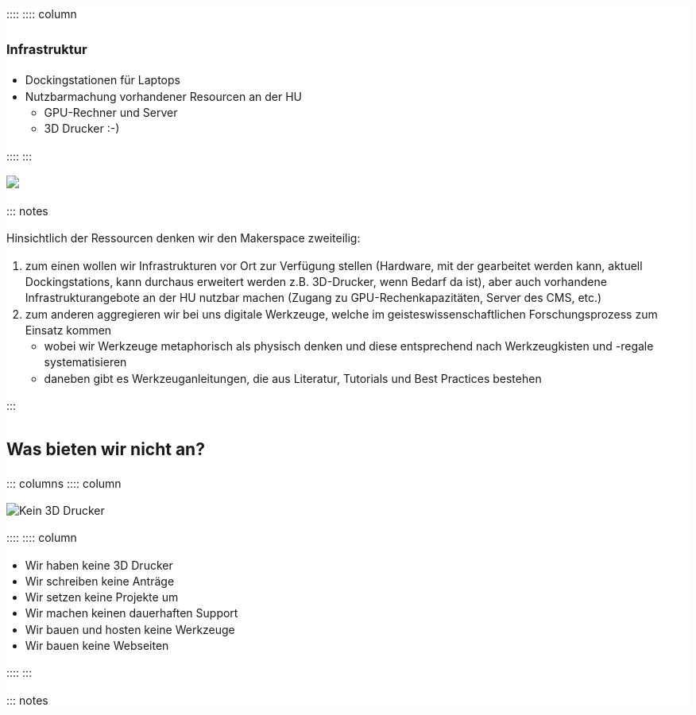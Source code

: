
::::
:::: column

### Infrastruktur

- Dockingstationen für Laptops
- Nutzbarmachung vorhandener Resourcen an der HU
    + GPU-Rechner und Server
    + 3D Drucker :-)



::::
:::

![](https://furesh.github.io/slides/assets/images/operationalisierung/blackbox_contents.jpg)

::: notes

Hinsichtlich der Ressourcen denken wir den Makerspace zweiteilig:

1. zum einen wollen wir Infrastrukturen vor Ort zur Verfügung stellen (Hardware, mit der gearbeitet werden kann, aktuell Dockingstations, kann durchaus erweitert werden z.B. 3D-Drucker, wenn Bedarf da ist), aber auch vorhandene Infrastrukturangebote an der HU nutzbar machen (Zugang zu GPU-Rechenkapazitäten, Server des CMS, etc.)
2. zum anderen aggregieren wir bei uns digitale Werkzeuge, welche im geisteswissenschaftlichen Forschungsprozess zum Einsatz kommen
    * wobei wir Werkzeuge metaphorisch als physisch denken und diese entsprechend nach Werkzeugkisten  und -regale systematisieren
    * daneben gibt es Werkzeuganleitungen, die aus Literatur, Tutorials und Best Practices bestehen

:::

## Was bieten wir nicht an?


::: columns
:::: column

![Kein 3D Drucker](https://furesh.github.io/slides/assets/images/3d-printer_struck-through.jpg)

::::
:::: column

- Wir haben keine 3D Drucker
- Wir schreiben keine Anträge
- Wir setzen keine Projekte um
- Wir machen keinen dauerhaften Support
- Wir bauen und hosten keine Werkzeuge
- Wir bauen keine Webseiten

::::
:::

::: notes
